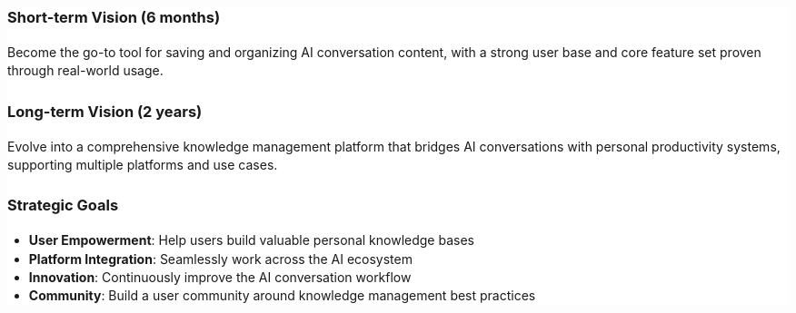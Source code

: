 ### Short-term Vision (6 months)
Become the go-to tool for saving and organizing AI conversation content, with a strong user base and core feature set proven through real-world usage.

### Long-term Vision (2 years)
Evolve into a comprehensive knowledge management platform that bridges AI conversations with personal productivity systems, supporting multiple platforms and use cases.

### Strategic Goals
- **User Empowerment**: Help users build valuable personal knowledge bases
- **Platform Integration**: Seamlessly work across the AI ecosystem
- **Innovation**: Continuously improve the AI conversation workflow
- **Community**: Build a user community around knowledge management best practices